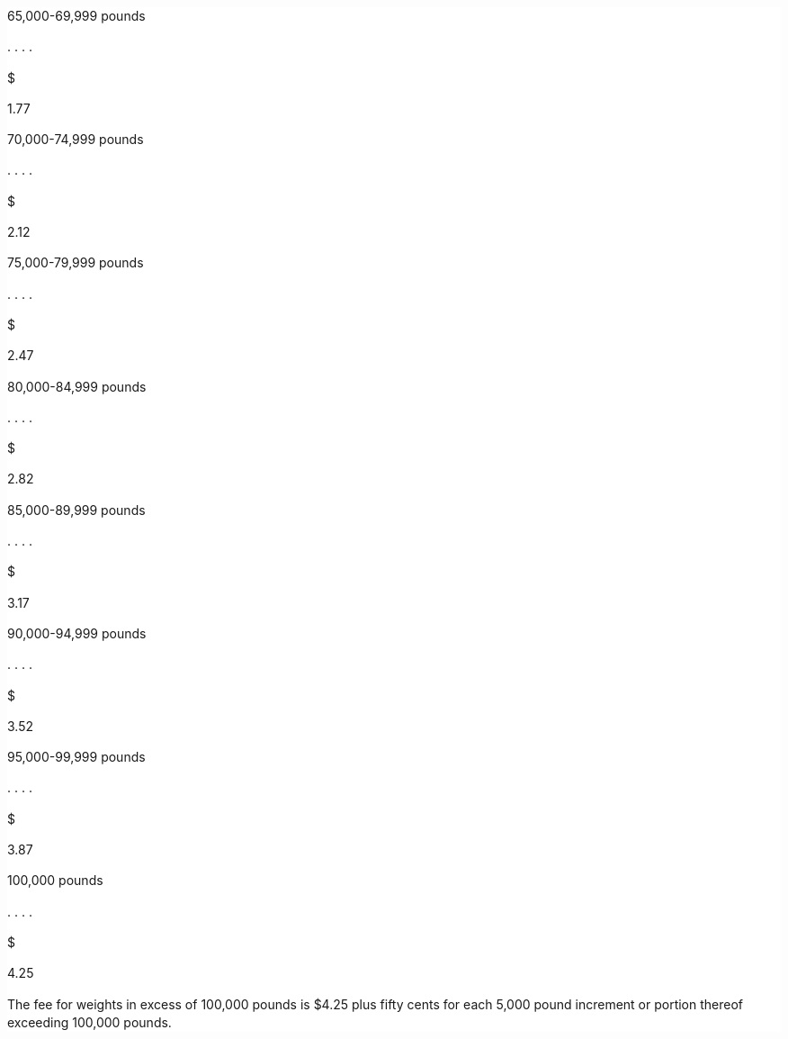 65,000-69,999 pounds

. . . .

$

1.77

70,000-74,999 pounds

. . . .

$

2.12

75,000-79,999 pounds

. . . .

$

2.47

80,000-84,999 pounds

. . . .

$

2.82

85,000-89,999 pounds

. . . .

$

3.17

90,000-94,999 pounds

. . . .

$

3.52

95,000-99,999 pounds

. . . .

$

3.87

100,000 pounds

. . . .

$

4.25

The fee for weights in excess of 100,000 pounds is $4.25 plus fifty cents for each 5,000 pound increment or portion thereof exceeding 100,000 pounds.
